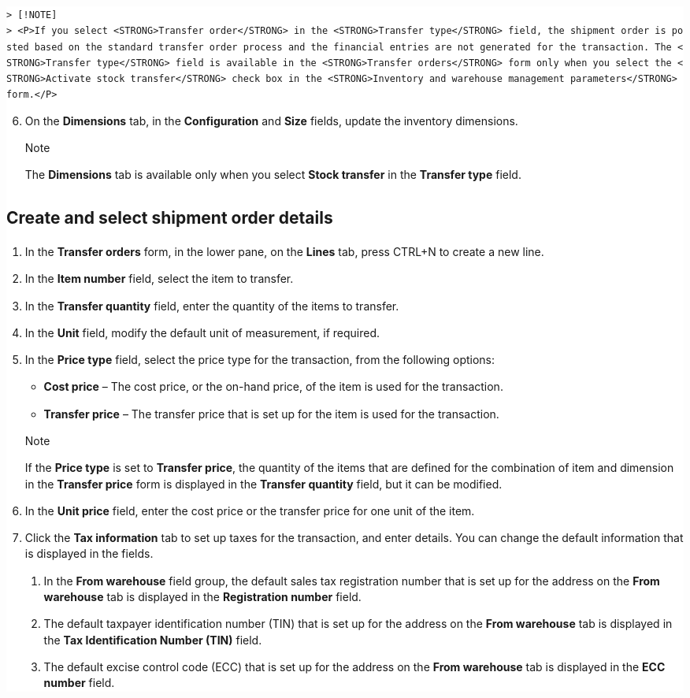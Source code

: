 
    > [!NOTE]
    > <P>If you select <STRONG>Transfer order</STRONG> in the <STRONG>Transfer type</STRONG> field, the shipment order is posted based on the standard transfer order process and the financial entries are not generated for the transaction. The <STRONG>Transfer type</STRONG> field is available in the <STRONG>Transfer orders</STRONG> form only when you select the <STRONG>Activate stock transfer</STRONG> check box in the <STRONG>Inventory and warehouse management parameters</STRONG> form.</P>



6.  On the **Dimensions** tab, in the **Configuration** and **Size** fields, update the inventory dimensions.
    

    > [!NOTE]
    > <P>The <STRONG>Dimensions</STRONG> tab is available only when you select <STRONG>Stock transfer</STRONG> in the <STRONG>Transfer type</STRONG> field.</P>



## Create and select shipment order details

1.  In the **Transfer orders** form, in the lower pane, on the **Lines** tab, press CTRL+N to create a new line.

2.  In the **Item number** field, select the item to transfer.

3.  In the **Transfer quantity** field, enter the quantity of the items to transfer.

4.  In the **Unit** field, modify the default unit of measurement, if required.

5.  In the **Price type** field, select the price type for the transaction, from the following options:
    
      - **Cost price** – The cost price, or the on-hand price, of the item is used for the transaction.
    
      - **Transfer price** – The transfer price that is set up for the item is used for the transaction.
    

    > [!NOTE]
    > <P>If the <STRONG>Price type</STRONG> is set to <STRONG>Transfer price</STRONG>, the quantity of the items that are defined for the combination of item and dimension in the <STRONG>Transfer price</STRONG> form is displayed in the <STRONG>Transfer quantity</STRONG> field, but it can be modified.</P>



6.  In the **Unit price** field, enter the cost price or the transfer price for one unit of the item.

7.  Click the **Tax information** tab to set up taxes for the transaction, and enter details. You can change the default information that is displayed in the fields.
    
    1.  In the **From warehouse** field group, the default sales tax registration number that is set up for the address on the **From warehouse** tab is displayed in the **Registration number** field.
    
    2.  The default taxpayer identification number (TIN) that is set up for the address on the **From warehouse** tab is displayed in the **Tax Identification Number (TIN)** field.
    
    3.  The default excise control code (ECC) that is set up for the address on the **From warehouse** tab is displayed in the **ECC number** field.
    